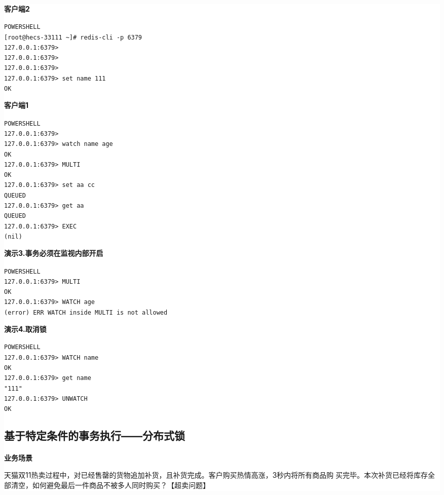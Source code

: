 **客户端2**

```
POWERSHELL
[root@hecs-33111 ~]# redis-cli -p 6379
127.0.0.1:6379> 
127.0.0.1:6379> 
127.0.0.1:6379> 
127.0.0.1:6379> set name 111
OK
```

**客户端1**

```
POWERSHELL
127.0.0.1:6379> 
127.0.0.1:6379> watch name age
OK
127.0.0.1:6379> MULTI
OK
127.0.0.1:6379> set aa cc
QUEUED
127.0.0.1:6379> get aa
QUEUED
127.0.0.1:6379> EXEC
(nil)
```

**演示3.事务必须在监视内部开启**

```
POWERSHELL
127.0.0.1:6379> MULTI
OK
127.0.0.1:6379> WATCH age
(error) ERR WATCH inside MULTI is not allowed
```

**演示4.取消锁**

```
POWERSHELL
127.0.0.1:6379> WATCH name
OK
127.0.0.1:6379> get name
"111"
127.0.0.1:6379> UNWATCH
OK
```

## 基于特定条件的事务执行——分布式锁

**业务场景**

天猫双11热卖过程中，对已经售罄的货物追加补货，且补货完成。客户购买热情高涨，3秒内将所有商品购 买完毕。本次补货已经将库存全部清空，如何避免最后一件商品不被多人同时购买？【超卖问题】
